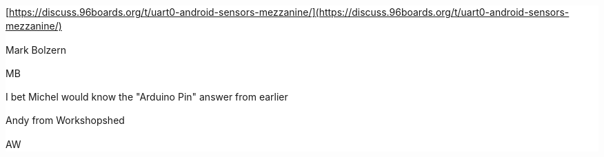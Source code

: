








[https://discuss.96boards.org/t/uart0-android-sensors-mezzanine/](https://discuss.96boards.org/t/uart0-android-sensors-mezzanine/)

















Mark Bolzern







MB












I bet Michel would know the "Arduino Pin" answer from earlier

















Andy from Workshopshed







AW










